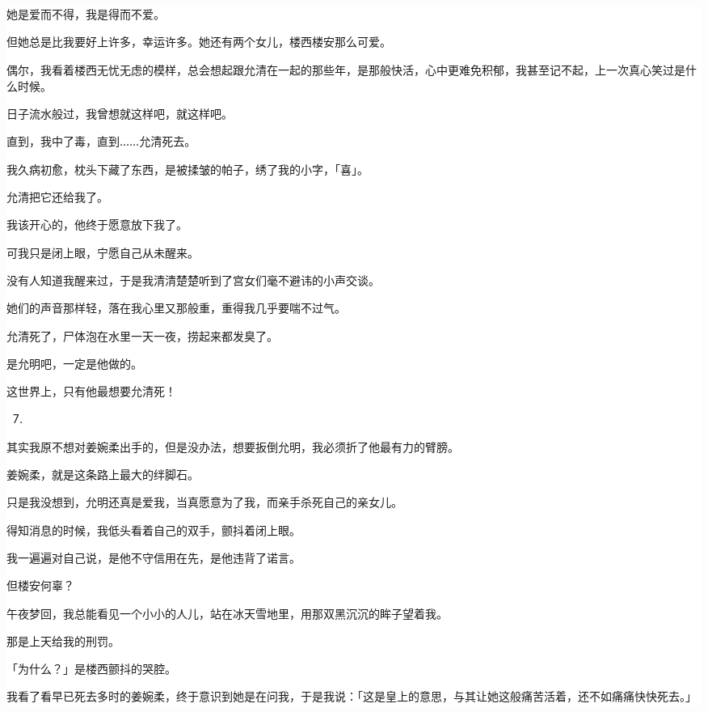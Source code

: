 她是爱而不得，我是得而不爱。


但她总是比我要好上许多，幸运许多。她还有两个女儿，楼西楼安那么可爱。


偶尔，我看着楼西无忧无虑的模样，总会想起跟允清在一起的那些年，是那般快活，心中更难免积郁，我甚至记不起，上一次真心笑过是什么时候。


日子流水般过，我曾想就这样吧，就这样吧。


直到，我中了毒，直到……允清死去。


我久病初愈，枕头下藏了东西，是被揉皱的帕子，绣了我的小字，「喜」。


允清把它还给我了。


我该开心的，他终于愿意放下我了。


可我只是闭上眼，宁愿自己从未醒来。


没有人知道我醒来过，于是我清清楚楚听到了宫女们毫不避讳的小声交谈。


她们的声音那样轻，落在我心里又那般重，重得我几乎要喘不过气。


允清死了，尸体泡在水里一天一夜，捞起来都发臭了。


是允明吧，一定是他做的。


这世界上，只有他最想要允清死！


7.


其实我原不想对姜婉柔出手的，但是没办法，想要扳倒允明，我必须折了他最有力的臂膀。


姜婉柔，就是这条路上最大的绊脚石。


只是我没想到，允明还真是爱我，当真愿意为了我，而亲手杀死自己的亲女儿。


得知消息的时候，我低头看着自己的双手，颤抖着闭上眼。


我一遍遍对自己说，是他不守信用在先，是他违背了诺言。


但楼安何辜？


午夜梦回，我总能看见一个小小的人儿，站在冰天雪地里，用那双黑沉沉的眸子望着我。


那是上天给我的刑罚。


「为什么？」是楼西颤抖的哭腔。


我看了看早已死去多时的姜婉柔，终于意识到她是在问我，于是我说：「这是皇上的意思，与其让她这般痛苦活着，还不如痛痛快快死去。」
